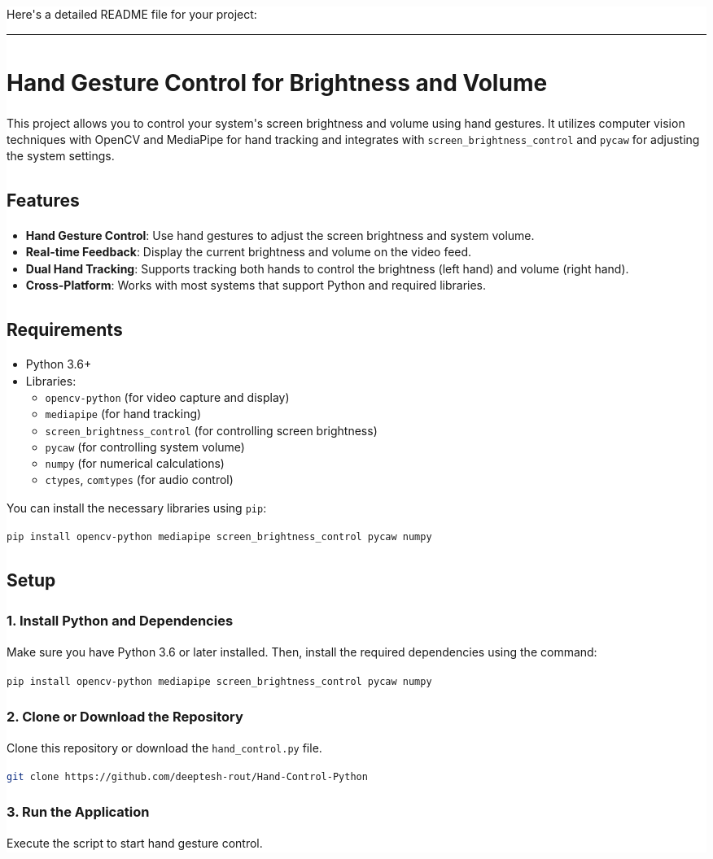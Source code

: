 Here's a detailed README file for your project:

---

# Hand Gesture Control for Brightness and Volume

This project allows you to control your system's screen brightness and volume using hand gestures. It utilizes computer vision techniques with OpenCV and MediaPipe for hand tracking and integrates with `screen_brightness_control` and `pycaw` for adjusting the system settings.

## Features
- **Hand Gesture Control**: Use hand gestures to adjust the screen brightness and system volume.
- **Real-time Feedback**: Display the current brightness and volume on the video feed.
- **Dual Hand Tracking**: Supports tracking both hands to control the brightness (left hand) and volume (right hand).
- **Cross-Platform**: Works with most systems that support Python and required libraries.

## Requirements
- Python 3.6+
- Libraries:
  - `opencv-python` (for video capture and display)
  - `mediapipe` (for hand tracking)
  - `screen_brightness_control` (for controlling screen brightness)
  - `pycaw` (for controlling system volume)
  - `numpy` (for numerical calculations)
  - `ctypes`, `comtypes` (for audio control)
  
You can install the necessary libraries using `pip`:

```bash
pip install opencv-python mediapipe screen_brightness_control pycaw numpy
```

## Setup

### 1. Install Python and Dependencies
Make sure you have Python 3.6 or later installed. Then, install the required dependencies using the command:

```bash
pip install opencv-python mediapipe screen_brightness_control pycaw numpy
```

### 2. Clone or Download the Repository
Clone this repository or download the `hand_control.py` file.

```bash
git clone https://github.com/deeptesh-rout/Hand-Control-Python
```

### 3. Run the Application
Execute the script to start hand gesture control.
